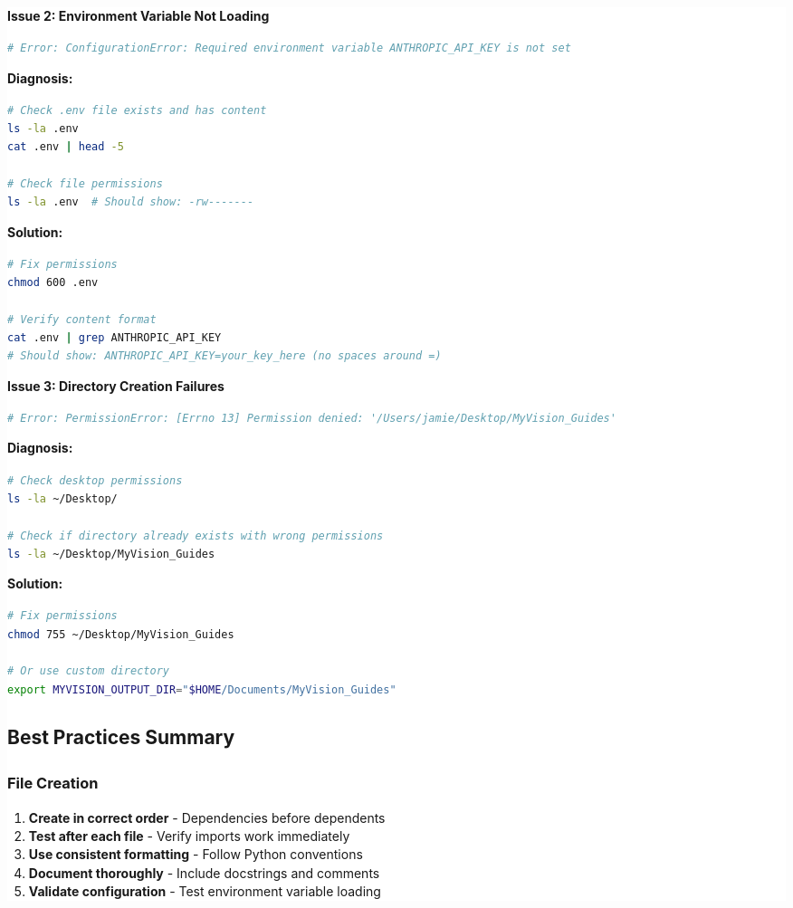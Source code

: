 **Issue 2: Environment Variable Not Loading**
```python
# Error: ConfigurationError: Required environment variable ANTHROPIC_API_KEY is not set
```
**Diagnosis:**
```bash
# Check .env file exists and has content
ls -la .env
cat .env | head -5

# Check file permissions
ls -la .env  # Should show: -rw-------
```
**Solution:**
```bash
# Fix permissions
chmod 600 .env

# Verify content format
cat .env | grep ANTHROPIC_API_KEY
# Should show: ANTHROPIC_API_KEY=your_key_here (no spaces around =)
```

**Issue 3: Directory Creation Failures**
```python
# Error: PermissionError: [Errno 13] Permission denied: '/Users/jamie/Desktop/MyVision_Guides'
```
**Diagnosis:**
```bash
# Check desktop permissions
ls -la ~/Desktop/

# Check if directory already exists with wrong permissions
ls -la ~/Desktop/MyVision_Guides
```
**Solution:**
```bash
# Fix permissions
chmod 755 ~/Desktop/MyVision_Guides

# Or use custom directory
export MYVISION_OUTPUT_DIR="$HOME/Documents/MyVision_Guides"
```

## Best Practices Summary

### File Creation
1. **Create in correct order** - Dependencies before dependents
2. **Test after each file** - Verify imports work immediately
3. **Use consistent formatting** - Follow Python conventions
4. **Document thoroughly** - Include docstrings and comments
5. **Validate configuration** - Test environment variable loading
